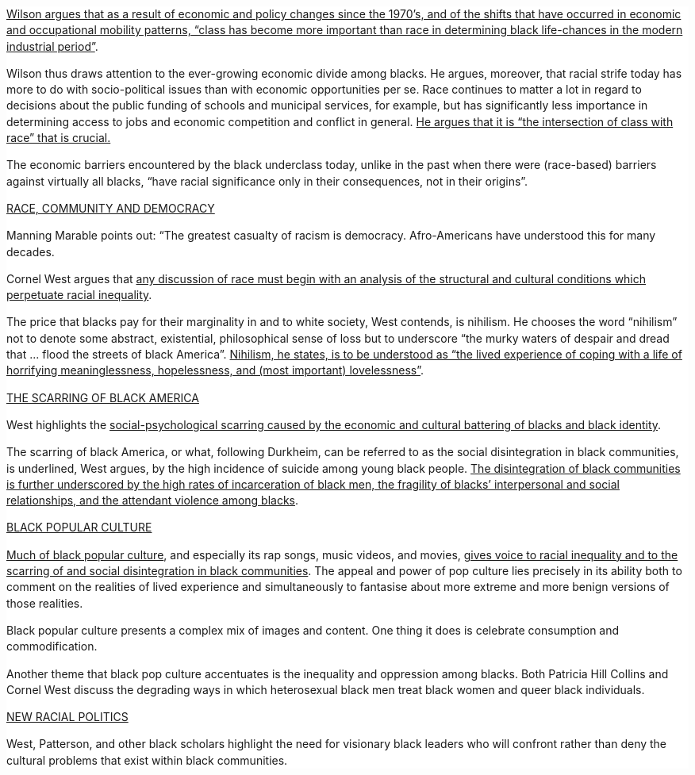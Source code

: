 <u>Wilson argues that as a result of economic and policy changes since the 1970’s, and of the shifts that have occurred in economic and occupational mobility patterns, “class has become more important than race in determining black life-chances in the modern industrial period”</u>.

Wilson thus draws attention to the ever-growing economic divide among blacks. He argues, moreover, that racial strife today has more to do with socio-political issues than with economic opportunities per se. Race continues to matter a lot in regard to decisions about the public funding of schools and municipal services, for example, but has significantly less importance in determining access to jobs and economic competition and conflict in general. <u>He argues that it is “the intersection of class with race” that is crucial.</u>

The economic barriers encountered by the black underclass today, unlike in the past when there were (race-based) barriers against virtually all blacks, “have racial significance only in their consequences, not in their origins”.

<u>RACE, COMMUNITY AND DEMOCRACY</u>

Manning Marable points out: “The greatest casualty of racism is democracy. Afro-Americans have understood this for many decades.

Cornel West argues that <u>any discussion of race must begin with an analysis of the structural and cultural conditions which perpetuate racial inequality</u>.

The price that blacks pay for their marginality in and to white society, West contends, is nihilism. He chooses the word “nihilism” not to denote some abstract, existential, philosophical sense of loss but to underscore “the murky waters of despair and dread that ... flood the streets of black America”. <u>Nihilism, he states, is to be understood as “the lived experience of coping with a life of horrifying meaninglessness, hopelessness, and (most important) lovelessness”</u>.

<u>THE SCARRING OF BLACK AMERICA</u>

West highlights the <u>social-psychological scarring caused by the economic and cultural battering of blacks and black identity</u>.

The scarring of black America, or what, following Durkheim, can be referred to as the social disintegration in black communities, is underlined, West argues, by the high incidence of suicide among young black people. <u>The disintegration of black communities is further underscored by the high rates of incarceration of black men, the fragility of blacks’ interpersonal and social relationships, and the attendant violence among blacks</u>.

<u>BLACK POPULAR CULTURE</u>

<u>Much of black popular culture</u>, and especially its rap songs, music videos, and movies, <u>gives voice to racial inequality and to the scarring of and social disintegration in black communities</u>. The appeal and power of pop culture lies precisely in its ability both to comment on the realities of lived experience and simultaneously to fantasise about more extreme and more benign versions of those realities.

Black popular culture presents a complex mix of images and content. One thing it does is celebrate consumption and commodification.

Another theme that black pop culture accentuates is the inequality and oppression among blacks. Both Patricia Hill Collins and Cornel West discuss the degrading ways in which heterosexual black men treat black women and queer black individuals.

<u>NEW RACIAL POLITICS</u>

West, Patterson, and other black scholars highlight the need for visionary black leaders who will confront rather than deny the cultural problems that exist within black communities.
